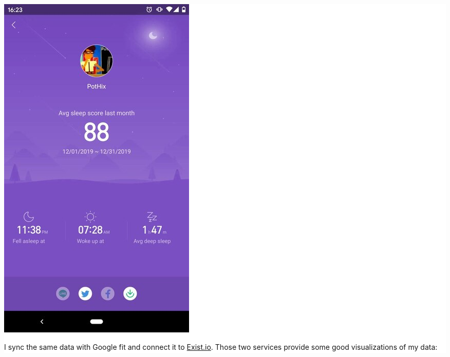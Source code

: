 [![A screenshot of the Mifit app showing the sleep data for the current month. Time of sleep woke up time and avg deep sleep](/images/stats/2019/yir/sleep2.jpg "Sleep data for the current month according to Mifit")](/images/stats/2019/yir/sleep2.jpg "")

I sync the same data with Google fit and connect it to
[Exist.io](https://exist.io/?referred_by=pothix). Those two services provide
some good visualizations of my data:
